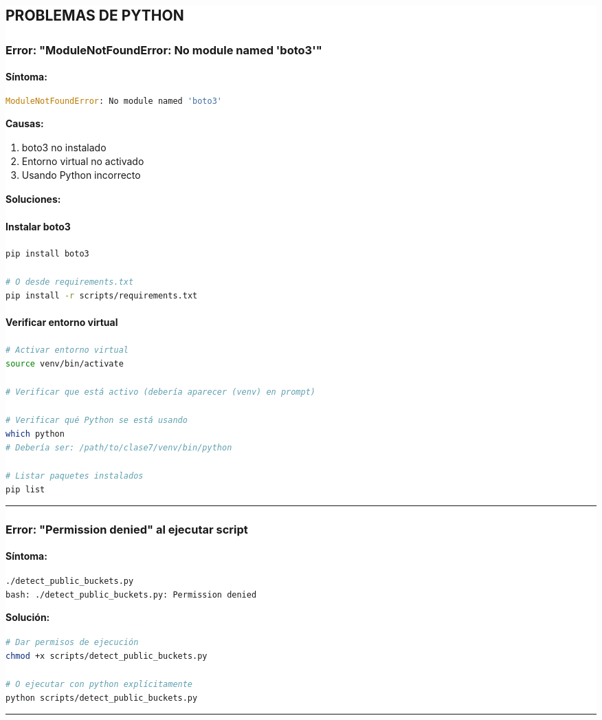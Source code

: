 
## PROBLEMAS DE PYTHON

### Error: "ModuleNotFoundError: No module named 'boto3'"

**Síntoma:**
```python
ModuleNotFoundError: No module named 'boto3'
```

**Causas:**
1. boto3 no instalado
2. Entorno virtual no activado
3. Usando Python incorrecto

**Soluciones:**

#### Instalar boto3
```bash
pip install boto3

# O desde requirements.txt
pip install -r scripts/requirements.txt
```

#### Verificar entorno virtual
```bash
# Activar entorno virtual
source venv/bin/activate

# Verificar que está activo (debería aparecer (venv) en prompt)

# Verificar qué Python se está usando
which python
# Debería ser: /path/to/clase7/venv/bin/python

# Listar paquetes instalados
pip list
```

---

### Error: "Permission denied" al ejecutar script

**Síntoma:**
```bash
./detect_public_buckets.py
bash: ./detect_public_buckets.py: Permission denied
```

**Solución:**
```bash
# Dar permisos de ejecución
chmod +x scripts/detect_public_buckets.py

# O ejecutar con python explícitamente
python scripts/detect_public_buckets.py
```

---